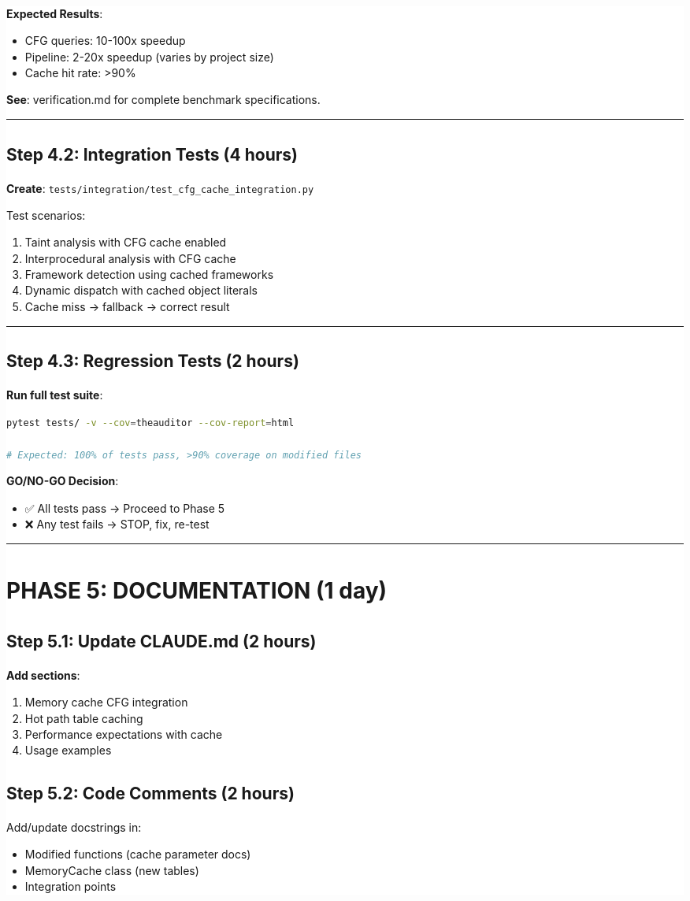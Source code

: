 **Expected Results**:
- CFG queries: 10-100x speedup
- Pipeline: 2-20x speedup (varies by project size)
- Cache hit rate: >90%

**See**: verification.md for complete benchmark specifications.

---

## Step 4.2: Integration Tests (4 hours)

**Create**: `tests/integration/test_cfg_cache_integration.py`

Test scenarios:
1. Taint analysis with CFG cache enabled
2. Interprocedural analysis with CFG cache
3. Framework detection using cached frameworks
4. Dynamic dispatch with cached object literals
5. Cache miss → fallback → correct result

---

## Step 4.3: Regression Tests (2 hours)

**Run full test suite**:
```bash
pytest tests/ -v --cov=theauditor --cov-report=html

# Expected: 100% of tests pass, >90% coverage on modified files
```

**GO/NO-GO Decision**:
- ✅ All tests pass → Proceed to Phase 5
- ❌ Any test fails → STOP, fix, re-test

---

# PHASE 5: DOCUMENTATION (1 day)

## Step 5.1: Update CLAUDE.md (2 hours)

**Add sections**:
1. Memory cache CFG integration
2. Hot path table caching
3. Performance expectations with cache
4. Usage examples

## Step 5.2: Code Comments (2 hours)

Add/update docstrings in:
- Modified functions (cache parameter docs)
- MemoryCache class (new tables)
- Integration points
